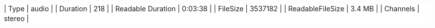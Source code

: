 | Type | audio |
| Duration | 218 |
| Readable Duration | 0:03:38 |
| FileSize | 3537182 |
| ReadableFileSize | 3.4 MB |
| Channels | stereo |

